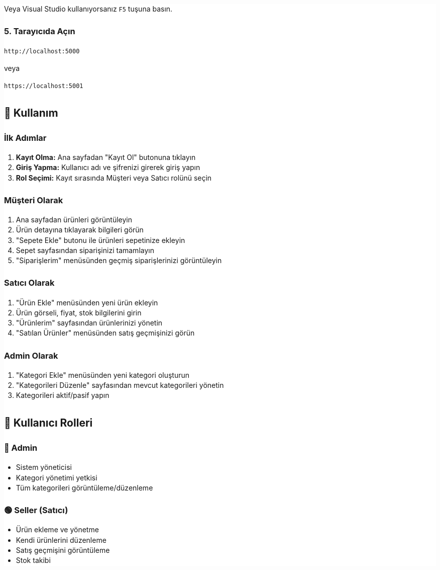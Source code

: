 Veya Visual Studio kullanıyorsanız `F5` tuşuna basın.

### 5. Tarayıcıda Açın
```
http://localhost:5000
```
veya
```
https://localhost:5001
```

## 📖 Kullanım

### İlk Adımlar

1. **Kayıt Olma:** Ana sayfadan "Kayıt Ol" butonuna tıklayın
2. **Giriş Yapma:** Kullanıcı adı ve şifrenizi girerek giriş yapın
3. **Rol Seçimi:** Kayıt sırasında Müşteri veya Satıcı rolünü seçin

### Müşteri Olarak

1. Ana sayfadan ürünleri görüntüleyin
2. Ürün detayına tıklayarak bilgileri görün
3. "Sepete Ekle" butonu ile ürünleri sepetinize ekleyin
4. Sepet sayfasından siparişinizi tamamlayın
5. "Siparişlerim" menüsünden geçmiş siparişlerinizi görüntüleyin

### Satıcı Olarak

1. "Ürün Ekle" menüsünden yeni ürün ekleyin
2. Ürün görseli, fiyat, stok bilgilerini girin
3. "Ürünlerim" sayfasından ürünlerinizi yönetin
4. "Satılan Ürünler" menüsünden satış geçmişinizi görün

### Admin Olarak

1. "Kategori Ekle" menüsünden yeni kategori oluşturun
2. "Kategorileri Düzenle" sayfasından mevcut kategorileri yönetin
3. Kategorileri aktif/pasif yapın

## 👥 Kullanıcı Rolleri

### 🔴 Admin
- Sistem yöneticisi
- Kategori yönetimi yetkisi
- Tüm kategorileri görüntüleme/düzenleme

### 🟢 Seller (Satıcı)
- Ürün ekleme ve yönetme
- Kendi ürünlerini düzenleme
- Satış geçmişini görüntüleme
- Stok takibi
